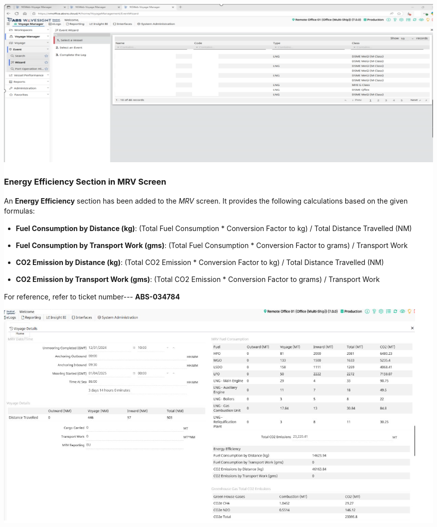 ![Screenshot](../media/NS_Release/image16.png)

### Energy Efficiency Section in MRV Screen

An **Energy Efficiency** section has been added to the *MRV* screen. It provides the following calculations based on the given formulas:

- **Fuel Consumption by Distance (kg)**: (Total Fuel Consumption \* Conversion Factor to kg) / Total Distance Travelled (NM)

- **Fuel Consumption by Transport Work (gms)**: (Total Fuel Consumption \* Conversion Factor to grams) / Transport Work

- **CO2 Emission by Distance (kg)**: (Total CO2 Emission \* Conversion Factor to kg) / Total Distance Travelled (NM)

- **CO2 Emission by Transport Work (gms)**: (Total CO2 Emission \* Conversion Factor to grams) / Transport Work

For reference, refer to ticket number--- **ABS-034784**

![Screenshot](../media/NS_Release/image17.png)
